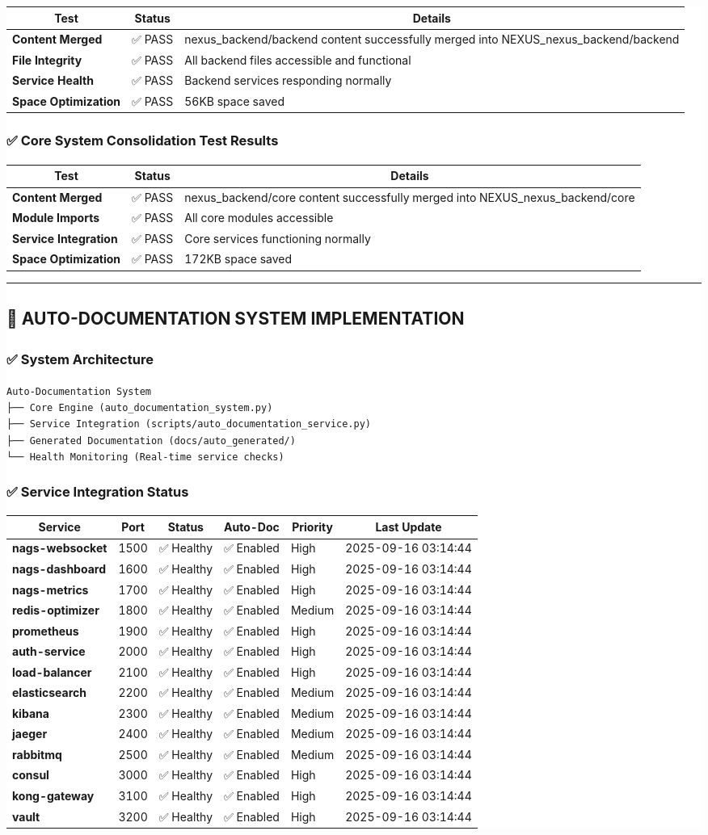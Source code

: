 | Test                   | Status  | Details                                                                            |
| ---------------------- | ------- | ---------------------------------------------------------------------------------- |
| **Content Merged**     | ✅ PASS | nexus_backend/backend content successfully merged into NEXUS_nexus_backend/backend |
| **File Integrity**     | ✅ PASS | All backend files accessible and functional                                        |
| **Service Health**     | ✅ PASS | Backend services responding normally                                               |
| **Space Optimization** | ✅ PASS | 56KB space saved                                                                   |

### **✅ Core System Consolidation Test Results**

| Test                    | Status  | Details                                                                      |
| ----------------------- | ------- | ---------------------------------------------------------------------------- |
| **Content Merged**      | ✅ PASS | nexus_backend/core content successfully merged into NEXUS_nexus_backend/core |
| **Module Imports**      | ✅ PASS | All core modules accessible                                                  |
| **Service Integration** | ✅ PASS | Core services functioning normally                                           |
| **Space Optimization**  | ✅ PASS | 172KB space saved                                                            |

---

## 🤖 **AUTO-DOCUMENTATION SYSTEM IMPLEMENTATION**

### **✅ System Architecture**

```
Auto-Documentation System
├── Core Engine (auto_documentation_system.py)
├── Service Integration (scripts/auto_documentation_service.py)
├── Generated Documentation (docs/auto_generated/)
└── Health Monitoring (Real-time service checks)
```

### **✅ Service Integration Status**

| Service             | Port | Status     | Auto-Doc   | Priority | Last Update         |
| ------------------- | ---- | ---------- | ---------- | -------- | ------------------- |
| **nags-websocket**  | 1500 | ✅ Healthy | ✅ Enabled | High     | 2025-09-16 03:14:44 |
| **nags-dashboard**  | 1600 | ✅ Healthy | ✅ Enabled | High     | 2025-09-16 03:14:44 |
| **nags-metrics**    | 1700 | ✅ Healthy | ✅ Enabled | High     | 2025-09-16 03:14:44 |
| **redis-optimizer** | 1800 | ✅ Healthy | ✅ Enabled | Medium   | 2025-09-16 03:14:44 |
| **prometheus**      | 1900 | ✅ Healthy | ✅ Enabled | High     | 2025-09-16 03:14:44 |
| **auth-service**    | 2000 | ✅ Healthy | ✅ Enabled | High     | 2025-09-16 03:14:44 |
| **load-balancer**   | 2100 | ✅ Healthy | ✅ Enabled | High     | 2025-09-16 03:14:44 |
| **elasticsearch**   | 2200 | ✅ Healthy | ✅ Enabled | Medium   | 2025-09-16 03:14:44 |
| **kibana**          | 2300 | ✅ Healthy | ✅ Enabled | Medium   | 2025-09-16 03:14:44 |
| **jaeger**          | 2400 | ✅ Healthy | ✅ Enabled | Medium   | 2025-09-16 03:14:44 |
| **rabbitmq**        | 2500 | ✅ Healthy | ✅ Enabled | Medium   | 2025-09-16 03:14:44 |
| **consul**          | 3000 | ✅ Healthy | ✅ Enabled | High     | 2025-09-16 03:14:44 |
| **kong-gateway**    | 3100 | ✅ Healthy | ✅ Enabled | High     | 2025-09-16 03:14:44 |
| **vault**           | 3200 | ✅ Healthy | ✅ Enabled | High     | 2025-09-16 03:14:44 |
